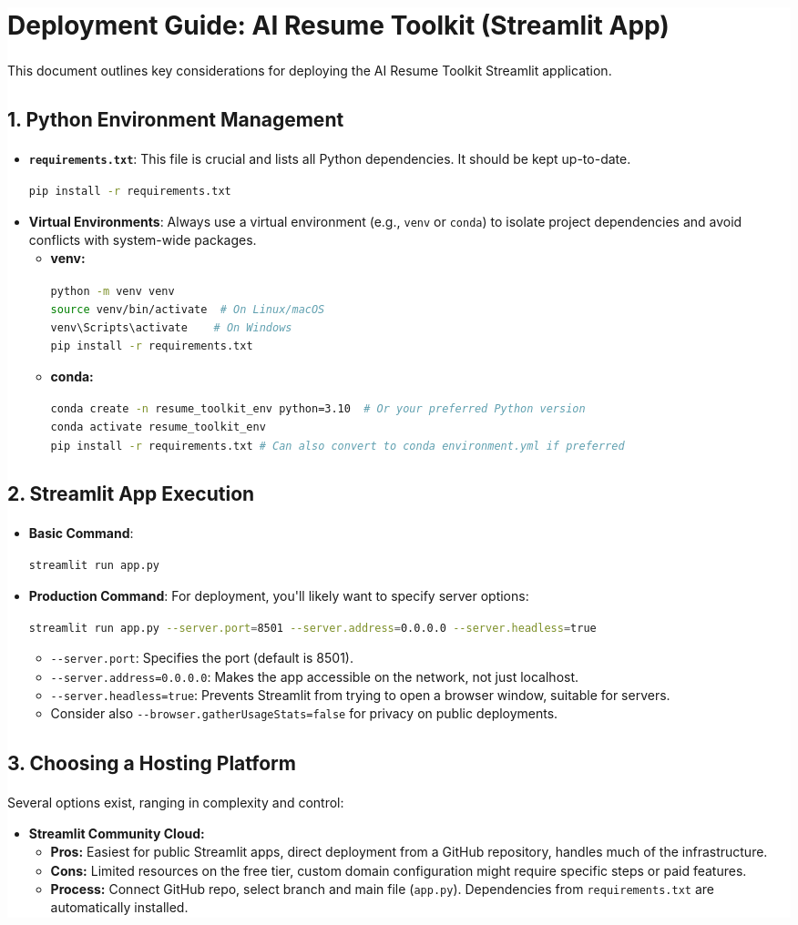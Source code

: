 # Deployment Guide: AI Resume Toolkit (Streamlit App)

This document outlines key considerations for deploying the AI Resume Toolkit Streamlit application.

## 1. Python Environment Management

*   **`requirements.txt`**: This file is crucial and lists all Python dependencies. It should be kept up-to-date.
    ```bash
    pip install -r requirements.txt
    ```
*   **Virtual Environments**: Always use a virtual environment (e.g., `venv` or `conda`) to isolate project dependencies and avoid conflicts with system-wide packages.
    *   **venv:**
        ```bash
        python -m venv venv
        source venv/bin/activate  # On Linux/macOS
        venv\Scripts\activate    # On Windows
        pip install -r requirements.txt
        ```
    *   **conda:**
        ```bash
        conda create -n resume_toolkit_env python=3.10  # Or your preferred Python version
        conda activate resume_toolkit_env
        pip install -r requirements.txt # Can also convert to conda environment.yml if preferred
        ```

## 2. Streamlit App Execution

*   **Basic Command**:
    ```bash
    streamlit run app.py
    ```
*   **Production Command**: For deployment, you'll likely want to specify server options:
    ```bash
    streamlit run app.py --server.port=8501 --server.address=0.0.0.0 --server.headless=true
    ```
    *   `--server.port`: Specifies the port (default is 8501).
    *   `--server.address=0.0.0.0`: Makes the app accessible on the network, not just localhost.
    *   `--server.headless=true`: Prevents Streamlit from trying to open a browser window, suitable for servers.
    *   Consider also `--browser.gatherUsageStats=false` for privacy on public deployments.

## 3. Choosing a Hosting Platform

Several options exist, ranging in complexity and control:

*   **Streamlit Community Cloud:**
    *   **Pros:** Easiest for public Streamlit apps, direct deployment from a GitHub repository, handles much of the infrastructure.
    *   **Cons:** Limited resources on the free tier, custom domain configuration might require specific steps or paid features.
    *   **Process:** Connect GitHub repo, select branch and main file (`app.py`). Dependencies from `requirements.txt` are automatically installed.

